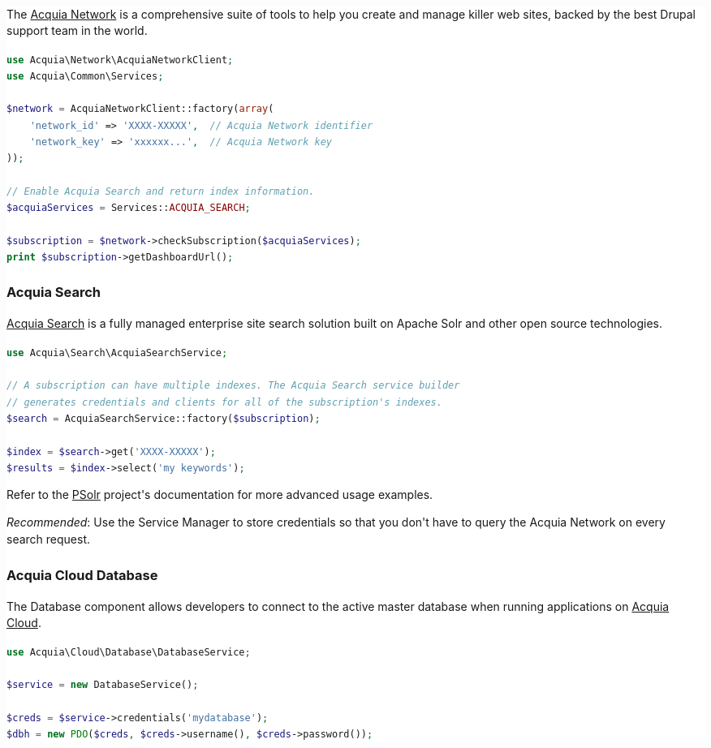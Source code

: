 The [Acquia Network](https://www.acquia.com/products-services/drupal-support-and-cloud-services)
is a comprehensive suite of tools to help you create and manage killer web
sites, backed by the best Drupal support team in the world.

```php
use Acquia\Network\AcquiaNetworkClient;
use Acquia\Common\Services;

$network = AcquiaNetworkClient::factory(array(
    'network_id' => 'XXXX-XXXXX',  // Acquia Network identifier
    'network_key' => 'xxxxxx...',  // Acquia Network key
));

// Enable Acquia Search and return index information.
$acquiaServices = Services::ACQUIA_SEARCH;

$subscription = $network->checkSubscription($acquiaServices);
print $subscription->getDashboardUrl();
```

### Acquia Search

[Acquia Search](https://www.acquia.com/products-services/acquia-network/cloud-services/acquia-search)
is a fully managed enterprise site search solution built on Apache Solr and
other open source technologies.

```php
use Acquia\Search\AcquiaSearchService;

// A subscription can have multiple indexes. The Acquia Search service builder
// generates credentials and clients for all of the subscription's indexes.
$search = AcquiaSearchService::factory($subscription);

$index = $search->get('XXXX-XXXXX');
$results = $index->select('my keywords');
```

Refer to the [PSolr](https://github.com/cpliakas/psolr) project's documentation
for more advanced usage examples.

*Recommended*: Use the Service Manager to store credentials so that you don't have
to query the Acquia Network on every search request.

### Acquia Cloud Database

The Database component allows developers to connect to the active master
database when running applications on [Acquia Cloud](https://www.acquia.com/products-services/acquia-cloud).

```php
use Acquia\Cloud\Database\DatabaseService;

$service = new DatabaseService();

$creds = $service->credentials('mydatabase');
$dbh = new PDO($creds, $creds->username(), $creds->password());

```
